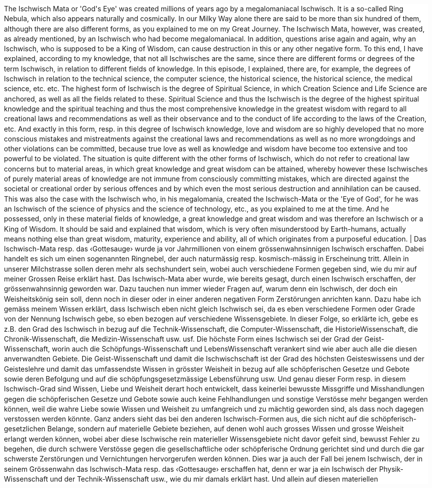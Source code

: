 The Ischwisch Mata or 'God's Eye' was created millions of years ago by a megalomaniacal Ischwisch. It is a so-called Ring Nebula, which also appears naturally and cosmically. In our Milky Way alone there are said to be more than six hundred of them, although there are also different forms, as you explained to me on my Great Journey. The Ischwisch Mata, however, was created, as already mentioned, by an Ischwisch who had become megalomaniacal. In addition, questions arise again and again, why an Ischwisch, who is supposed to be a King of Wisdom, can cause destruction in this or any other negative form. To this end, I have explained, according to my knowledge, that not all Ischwisches are the same, since there are different forms or degrees of the term Ischwisch, in relation to different fields of knowledge. In this episode, I explained, there are, for example, the degrees of Ischwisch in relation to the technical science, the computer science, the historical science, the historical science, the medical science, etc. etc. The highest form of Ischwisch is the degree of Spiritual Science, in which Creation Science and Life Science are anchored, as well as all the fields related to these. Spiritual Science and thus the Ischwisch is the degree of the highest spiritual knowledge and the spiritual teaching and thus the most comprehensive knowledge in the greatest wisdom with regard to all creational laws and recommendations as well as their observance and to the conduct of life according to the laws of the Creation, etc. And exactly in this form, resp. in this degree of Ischwisch knowledge, love and wisdom are so highly developed that no more conscious mistakes and mistreatments against the creational laws and recommendations as well as no more wrongdoings and other violations can be committed, because true love as well as knowledge and wisdom have become too extensive and too powerful to be violated. The situation is quite different with the other forms of Ischwisch, which do not refer to creational law concerns but to material areas, in which great knowledge and great wisdom can be attained, whereby however these Ischwisches of purely material areas of knowledge are not immune from consciously committing mistakes, which are directed against the societal or creational order by serious offences and by which even the most serious destruction and annihilation can be caused. This was also the case with the Ischwisch who, in his megalomania, created the Ischwisch-Mata or the 'Eye of God', for he was an Ischwisch of the science of physics and the science of technology, etc., as you explained to me at the time. And he possessed, only in these material fields of knowledge, a great knowledge and great wisdom and was therefore an Ischwisch or a King of Wisdom. It should be said and explained that wisdom, which is very often misunderstood by Earth-humans, actually means nothing else than great wisdom, maturity, experience and ability, all of which originates from a purposeful education.  | Das Ischwisch-Mata resp. das ‹Gottesauge› wurde ja vor Jahrmillionen von einem grössenwahnsinnigen Ischwisch erschaffen. Dabei handelt es sich um einen sogenannten Ringnebel, der auch naturmässig resp. kosmisch-mässig in Erscheinung tritt. Allein in unserer Milchstrasse sollen deren mehr als sechshundert sein, wobei auch verschiedene Formen gegeben sind, wie du mir auf meiner Grossen Reise erklärt hast. Das Ischwisch-Mata aber wurde, wie bereits gesagt, durch einen Ischwisch erschaffen, der grössenwahnsinnig geworden war. Dazu tauchen nun immer wieder Fragen auf, warum denn ein Ischwisch, der doch ein Weisheitskönig sein soll, denn noch in dieser oder in einer anderen negativen Form Zerstörungen anrichten kann. Dazu habe ich gemäss meinem Wissen erklärt, dass Ischwisch eben nicht gleich Ischwisch sei, da es eben verschiedene Formen oder Grade von der Nennung Ischwisch gebe, so eben bezogen auf verschiedene Wissensgebiete. In dieser Folge, so erklärte ich, gebe es z.B. den Grad des Ischwisch in bezug auf die Technik-Wissenschaft, die Computer-Wissenschaft, die HistorieWissenschaft, die Chronik-Wissenschaft, die Medizin-Wissenschaft usw. usf. Die höchste Form eines Ischwisch sei der Grad der Geist-Wissenschaft, worin auch die Schöpfungs-Wissenschaft und LebensWissenschaft verankert sind wie aber auch alle die diesen anverwandten Gebiete. Die Geist-Wissenschaft und damit die Ischwischschaft ist der Grad des höchsten Geisteswissens und der Geisteslehre und damit das umfassendste Wissen in grösster Weisheit in bezug auf alle schöpferischen Gesetze und Gebote sowie deren Befolgung und auf die schöpfungsgesetzmässige Lebensführung usw. Und genau dieser Form resp. in diesem Ischwisch-Grad sind Wissen, Liebe und Weisheit derart hoch entwickelt, dass keinerlei bewusste Missgriffe und Misshandlungen gegen die schöpferischen Gesetze und Gebote sowie auch keine Fehlhandlungen und sonstige Verstösse mehr begangen werden können, weil die wahre Liebe sowie Wissen und Weisheit zu umfangreich und zu mächtig geworden sind, als dass noch dagegen verstossen werden könnte. Ganz anders sieht das bei den anderen Ischwisch-Formen aus, die sich nicht auf die schöpferisch-gesetzlichen Belange, sondern auf materielle Gebiete beziehen, auf denen wohl auch grosses Wissen und grosse Weisheit erlangt werden können, wobei aber diese Ischwische rein materieller Wissensgebiete nicht davor gefeit sind, bewusst Fehler zu begehen, die durch schwere Verstösse gegen die gesellschaftliche oder schöpferische Ordnung gerichtet sind und durch die gar schwerste Zerstörungen und Vernichtungen hervorgerufen werden können. Dies war ja auch der Fall bei jenem Ischwisch, der in seinem Grössenwahn das Ischwisch-Mata resp. das ‹Gottesauge› erschaffen hat, denn er war ja ein Ischwisch der Physik-Wissenschaft und der Technik-Wissenschaft usw., wie du mir damals erklärt hast. Und allein auf diesen materiellen